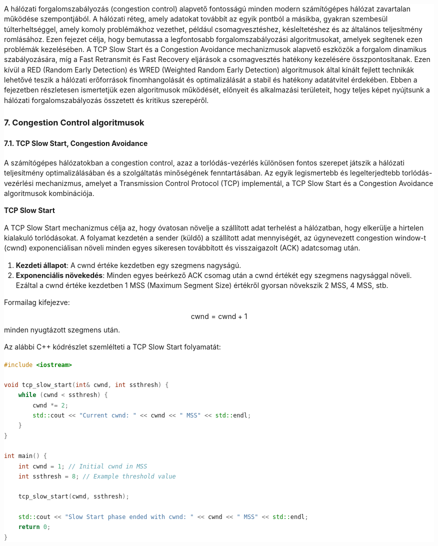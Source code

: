 A hálózati forgalomszabályozás (congestion control) alapvető fontosságú minden modern számítógépes hálózat zavartalan működése szempontjából. A hálózati réteg, amely adatokat továbbít az egyik pontból a másikba, gyakran szembesül túlterheltséggel, amely komoly problémákhoz vezethet, például csomagvesztéshez, késleltetéshez és az általános teljesítmény romlásához. Ezen fejezet célja, hogy bemutassa a legfontosabb forgalomszabályozási algoritmusokat, amelyek segítenek ezen problémák kezelésében. A TCP Slow Start és a Congestion Avoidance mechanizmusok alapvető eszközök a forgalom dinamikus szabályozására, míg a Fast Retransmit és Fast Recovery eljárások a csomagvesztés hatékony kezelésére összpontosítanak. Ezen kívül a RED (Random Early Detection) és WRED (Weighted Random Early Detection) algoritmusok által kínált fejlett technikák lehetővé teszik a hálózati erőforrások finomhangolását és optimalizálását a stabil és hatékony adatátvitel érdekében. Ebben a fejezetben részletesen ismertetjük ezen algoritmusok működését, előnyeit és alkalmazási területeit, hogy teljes képet nyújtsunk a hálózati forgalomszabályozás összetett és kritikus szerepéről.

### 7. Congestion Control algoritmusok

#### 7.1. TCP Slow Start, Congestion Avoidance

A számítógépes hálózatokban a congestion control, azaz a torlódás-vezérlés különösen fontos szerepet játszik a hálózati teljesítmény optimalizálásában és a szolgáltatás minőségének fenntartásában. Az egyik legismertebb és legelterjedtebb torlódás-vezérlési mechanizmus, amelyet a Transmission Control Protocol (TCP) implementál, a TCP Slow Start és a Congestion Avoidance algoritmusok kombinációja.

**TCP Slow Start**

A TCP Slow Start mechanizmus célja az, hogy óvatosan növelje a szállított adat terhelést a hálózatban, hogy elkerülje a hirtelen kialakuló torlódásokat. A folyamat kezdetén a sender (küldő) a szállított adat mennyiségét, az úgynevezett congestion window-t (cwnd) exponenciálisan növeli minden egyes sikeresen továbbított és visszaigazolt (ACK) adatcsomag után.

1. **Kezdeti állapot**: A cwnd értéke kezdetben egy szegmens nagyságú.
2. **Exponenciális növekedés**: Minden egyes beérkező ACK csomag után a cwnd értékét egy szegmens nagysággal növeli. Ezáltal a cwnd értéke kezdetben 1 MSS (Maximum Segment Size) értékről gyorsan növekszik 2 MSS, 4 MSS, stb.

Formailag kifejezve:
$$ \text{cwnd} = \text{cwnd} + 1 $$
minden nyugtázott szegmens után.

Az alábbi C++ kódrészlet szemlélteti a TCP Slow Start folyamatát:

```cpp
#include <iostream>

void tcp_slow_start(int& cwnd, int ssthresh) {
    while (cwnd < ssthresh) {
        cwnd *= 2;
        std::cout << "Current cwnd: " << cwnd << " MSS" << std::endl;
    }
}

int main() {
    int cwnd = 1; // Initial cwnd in MSS
    int ssthresh = 8; // Example threshold value
    
    tcp_slow_start(cwnd, ssthresh);
    
    std::cout << "Slow Start phase ended with cwnd: " << cwnd << " MSS" << std::endl;
    return 0;
}
```
